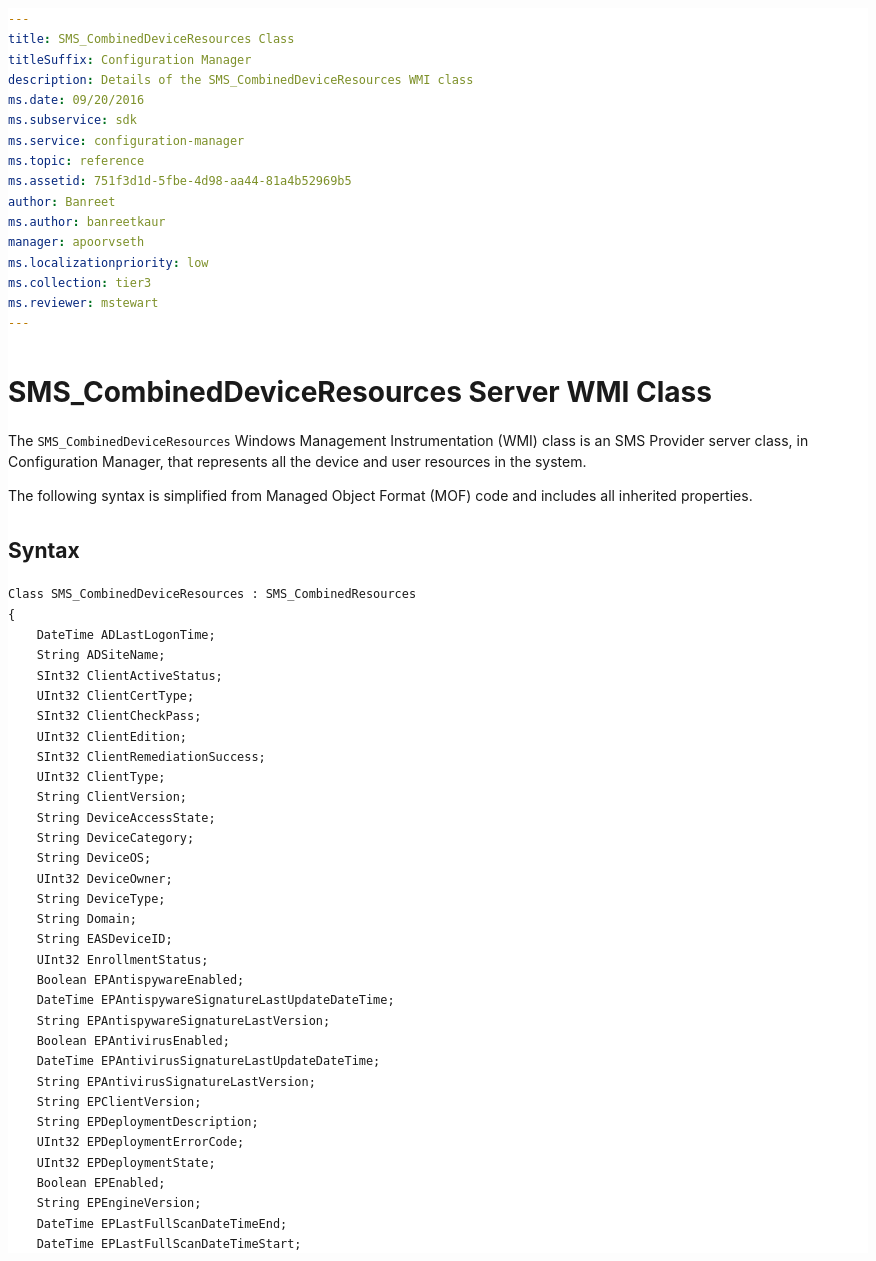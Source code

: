 ```yaml
---
title: SMS_CombinedDeviceResources Class
titleSuffix: Configuration Manager
description: Details of the SMS_CombinedDeviceResources WMI class
ms.date: 09/20/2016
ms.subservice: sdk
ms.service: configuration-manager
ms.topic: reference
ms.assetid: 751f3d1d-5fbe-4d98-aa44-81a4b52969b5
author: Banreet
ms.author: banreetkaur
manager: apoorvseth
ms.localizationpriority: low
ms.collection: tier3
ms.reviewer: mstewart
---
```

# SMS_CombinedDeviceResources Server WMI Class
The `SMS_CombinedDeviceResources` Windows Management Instrumentation (WMI) class is an SMS Provider server class, in Configuration Manager, that represents all the device and user resources in the system.

 The following syntax is simplified from Managed Object Format (MOF) code and includes all inherited properties.

## Syntax

```
Class SMS_CombinedDeviceResources : SMS_CombinedResources
{
    DateTime ADLastLogonTime;
    String ADSiteName;
    SInt32 ClientActiveStatus;
    UInt32 ClientCertType;
    SInt32 ClientCheckPass;
    UInt32 ClientEdition;
    SInt32 ClientRemediationSuccess;
    UInt32 ClientType;
    String ClientVersion;
    String DeviceAccessState;
    String DeviceCategory;
    String DeviceOS;
    UInt32 DeviceOwner;
    String DeviceType;
    String Domain;
    String EASDeviceID;
    UInt32 EnrollmentStatus;
    Boolean EPAntispywareEnabled;
    DateTime EPAntispywareSignatureLastUpdateDateTime;
    String EPAntispywareSignatureLastVersion;
    Boolean EPAntivirusEnabled;
    DateTime EPAntivirusSignatureLastUpdateDateTime;
    String EPAntivirusSignatureLastVersion;
    String EPClientVersion;
    String EPDeploymentDescription;
    UInt32 EPDeploymentErrorCode;
    UInt32 EPDeploymentState;
    Boolean EPEnabled;
    String EPEngineVersion;
    DateTime EPLastFullScanDateTimeEnd;
    DateTime EPLastFullScanDateTimeStart;
```
